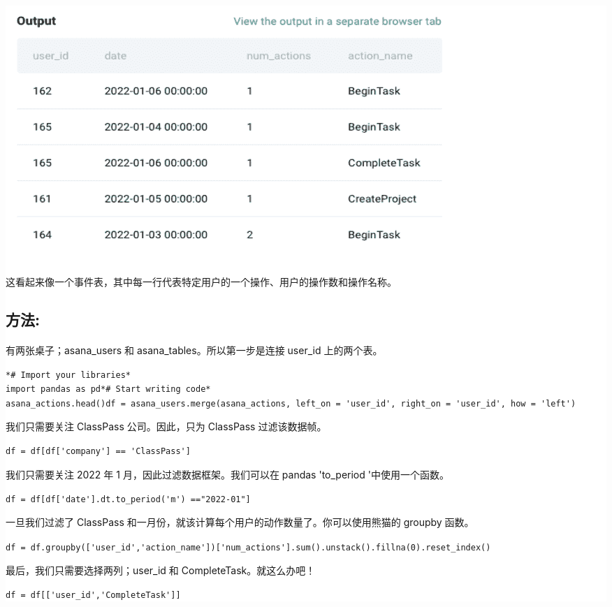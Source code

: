 ![](img/9f174d555d50d0d0c70c0f6f74f3af88.png)

这看起来像一个事件表，其中每一行代表特定用户的一个操作、用户的操作数和操作名称。

## 方法:

有两张桌子；asana_users 和 asana_tables。所以第一步是连接 user_id 上的两个表。

```
*# Import your libraries*
import pandas as pd*# Start writing code*
asana_actions.head()df = asana_users.merge(asana_actions, left_on = 'user_id', right_on = 'user_id', how = 'left')
```

我们只需要关注 ClassPass 公司。因此，只为 ClassPass 过滤该数据帧。

```
df = df[df['company'] == 'ClassPass']
```

我们只需要关注 2022 年 1 月，因此过滤数据框架。我们可以在 pandas 'to_period '中使用一个函数。

```
df = df[df['date'].dt.to_period('m') =="2022-01"]
```

一旦我们过滤了 ClassPass 和一月份，就该计算每个用户的动作数量了。你可以使用熊猫的 groupby 函数。

```
df = df.groupby(['user_id','action_name'])['num_actions'].sum().unstack().fillna(0).reset_index()
```

最后，我们只需要选择两列；user_id 和 CompleteTask。就这么办吧！

```
df = df[['user_id','CompleteTask']]
```

